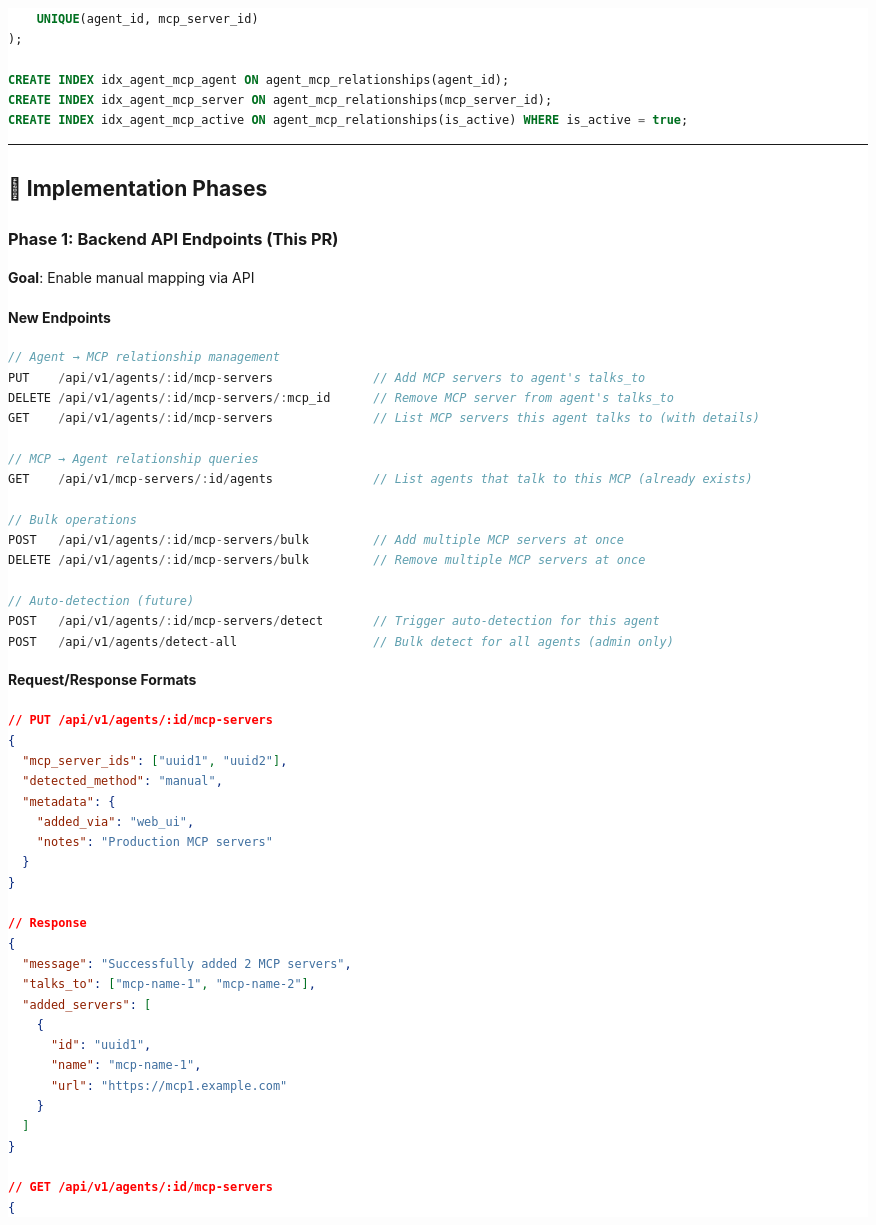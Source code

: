 ```sql
    UNIQUE(agent_id, mcp_server_id)
);

CREATE INDEX idx_agent_mcp_agent ON agent_mcp_relationships(agent_id);
CREATE INDEX idx_agent_mcp_server ON agent_mcp_relationships(mcp_server_id);
CREATE INDEX idx_agent_mcp_active ON agent_mcp_relationships(is_active) WHERE is_active = true;
```

---

## 🚀 Implementation Phases

### Phase 1: Backend API Endpoints (This PR)
**Goal**: Enable manual mapping via API

#### New Endpoints
```go
// Agent → MCP relationship management
PUT    /api/v1/agents/:id/mcp-servers              // Add MCP servers to agent's talks_to
DELETE /api/v1/agents/:id/mcp-servers/:mcp_id      // Remove MCP server from agent's talks_to
GET    /api/v1/agents/:id/mcp-servers              // List MCP servers this agent talks to (with details)

// MCP → Agent relationship queries
GET    /api/v1/mcp-servers/:id/agents              // List agents that talk to this MCP (already exists)

// Bulk operations
POST   /api/v1/agents/:id/mcp-servers/bulk         // Add multiple MCP servers at once
DELETE /api/v1/agents/:id/mcp-servers/bulk         // Remove multiple MCP servers at once

// Auto-detection (future)
POST   /api/v1/agents/:id/mcp-servers/detect       // Trigger auto-detection for this agent
POST   /api/v1/agents/detect-all                   // Bulk detect for all agents (admin only)
```

#### Request/Response Formats
```json
// PUT /api/v1/agents/:id/mcp-servers
{
  "mcp_server_ids": ["uuid1", "uuid2"],
  "detected_method": "manual",
  "metadata": {
    "added_via": "web_ui",
    "notes": "Production MCP servers"
  }
}

// Response
{
  "message": "Successfully added 2 MCP servers",
  "talks_to": ["mcp-name-1", "mcp-name-2"],
  "added_servers": [
    {
      "id": "uuid1",
      "name": "mcp-name-1",
      "url": "https://mcp1.example.com"
    }
  ]
}

// GET /api/v1/agents/:id/mcp-servers
{
```